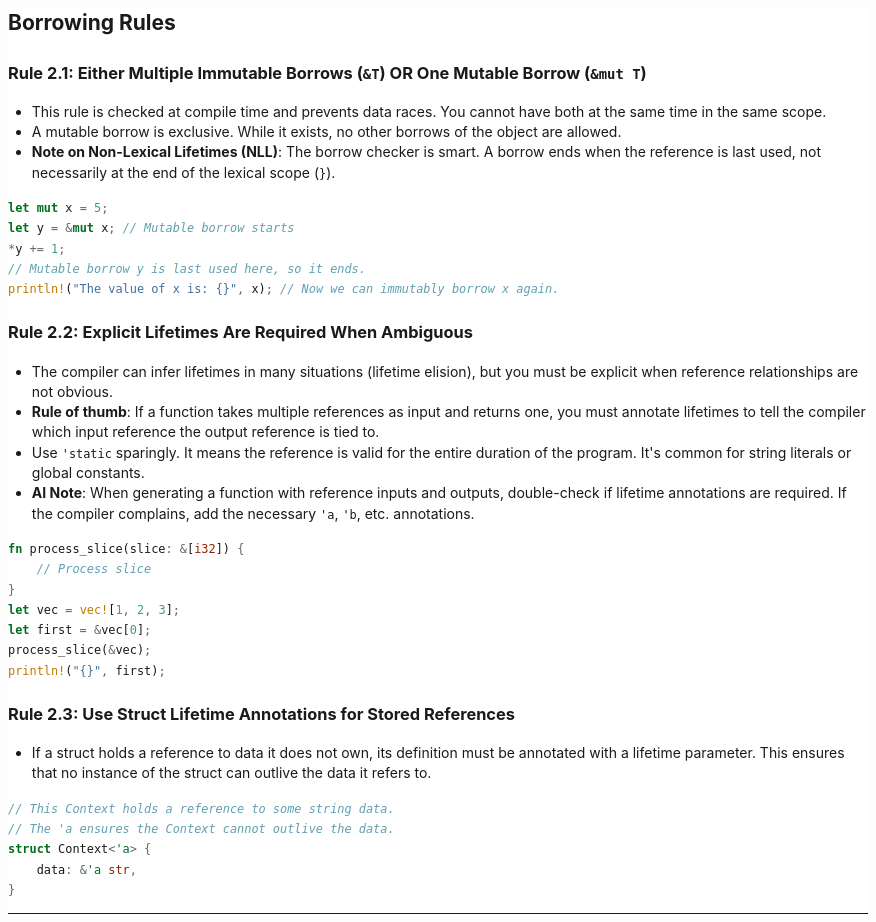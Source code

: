 ## Borrowing Rules

### Rule 2.1: Either Multiple Immutable Borrows (`&T`) OR One Mutable Borrow (`&mut T`)

- This rule is checked at compile time and prevents data races. You cannot have both at the same time in the same scope.
- A mutable borrow is exclusive. While it exists, no other borrows of the object are allowed.
- **Note on Non-Lexical Lifetimes (NLL)**: The borrow checker is smart. A borrow ends when the reference is last used, not necessarily at the end of the lexical scope (`}`).

```rust
let mut x = 5;
let y = &mut x; // Mutable borrow starts
*y += 1;
// Mutable borrow y is last used here, so it ends.
println!("The value of x is: {}", x); // Now we can immutably borrow x again.
```

### Rule 2.2: Explicit Lifetimes Are Required When Ambiguous

- The compiler can infer lifetimes in many situations (lifetime elision), but you must be explicit when reference relationships are not obvious.
- **Rule of thumb**: If a function takes multiple references as input and returns one, you must annotate lifetimes to tell the compiler which input reference the output reference is tied to.
- Use `'static` sparingly. It means the reference is valid for the entire duration of the program. It's common for string literals or global constants.
- **AI Note**: When generating a function with reference inputs and outputs, double-check if lifetime annotations are required. If the compiler complains, add the necessary `'a`, `'b`, etc. annotations.

```rust
fn process_slice(slice: &[i32]) {
    // Process slice
}
let vec = vec![1, 2, 3];
let first = &vec[0];
process_slice(&vec);
println!("{}", first);
```

### Rule 2.3: Use Struct Lifetime Annotations for Stored References

- If a struct holds a reference to data it does not own, its definition must be annotated with a lifetime parameter. This ensures that no instance of the struct can outlive the data it refers to.

```rust
// This Context holds a reference to some string data.
// The 'a ensures the Context cannot outlive the data.
struct Context<'a> {
    data: &'a str,
}
```

---